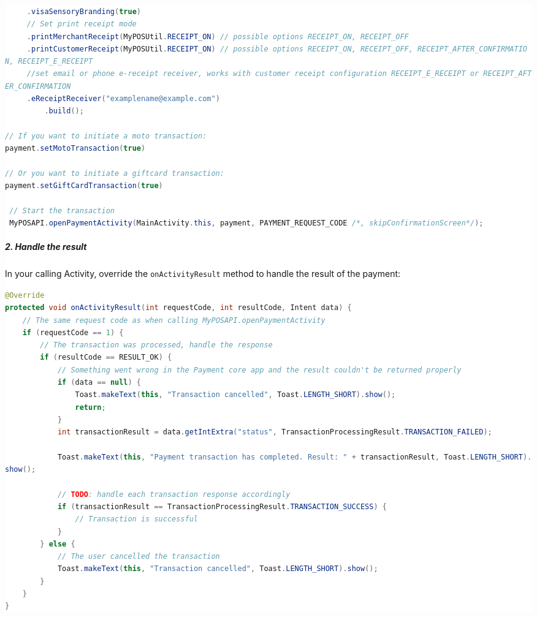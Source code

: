 ```java
	 .visaSensoryBranding(true)
	 // Set print receipt mode
	 .printMerchantReceipt(MyPOSUtil.RECEIPT_ON) // possible options RECEIPT_ON, RECEIPT_OFF
	 .printCustomerReceipt(MyPOSUtil.RECEIPT_ON) // possible options RECEIPT_ON, RECEIPT_OFF, RECEIPT_AFTER_CONFIRMATION, RECEIPT_E_RECEIPT
	 //set email or phone e-receipt receiver, works with customer receipt configuration RECEIPT_E_RECEIPT or RECEIPT_AFTER_CONFIRMATION
	 .eReceiptReceiver("examplename@example.com")
         .build();
	 
// If you want to initiate a moto transaction:
payment.setMotoTransaction(true)

// Or you want to initiate a giftcard transaction:
payment.setGiftCardTransaction(true)

 // Start the transaction
 MyPOSAPI.openPaymentActivity(MainActivity.this, payment, PAYMENT_REQUEST_CODE /*, skipConfirmationScreen*/);
```


##### 2. Handle the result

In your calling Activity, override the ``onActivityResult`` method to handle the result of the payment:

```java
@Override
protected void onActivityResult(int requestCode, int resultCode, Intent data) {
    // The same request code as when calling MyPOSAPI.openPaymentActivity
    if (requestCode == 1) {
        // The transaction was processed, handle the response
        if (resultCode == RESULT_OK) {
            // Something went wrong in the Payment core app and the result couldn't be returned properly
            if (data == null) {
                Toast.makeText(this, "Transaction cancelled", Toast.LENGTH_SHORT).show();
                return;
            }
            int transactionResult = data.getIntExtra("status", TransactionProcessingResult.TRANSACTION_FAILED);

            Toast.makeText(this, "Payment transaction has completed. Result: " + transactionResult, Toast.LENGTH_SHORT).show();

            // TODO: handle each transaction response accordingly
            if (transactionResult == TransactionProcessingResult.TRANSACTION_SUCCESS) {
                // Transaction is successful
            }
        } else {
            // The user cancelled the transaction
            Toast.makeText(this, "Transaction cancelled", Toast.LENGTH_SHORT).show();
        }
    }
}
```
